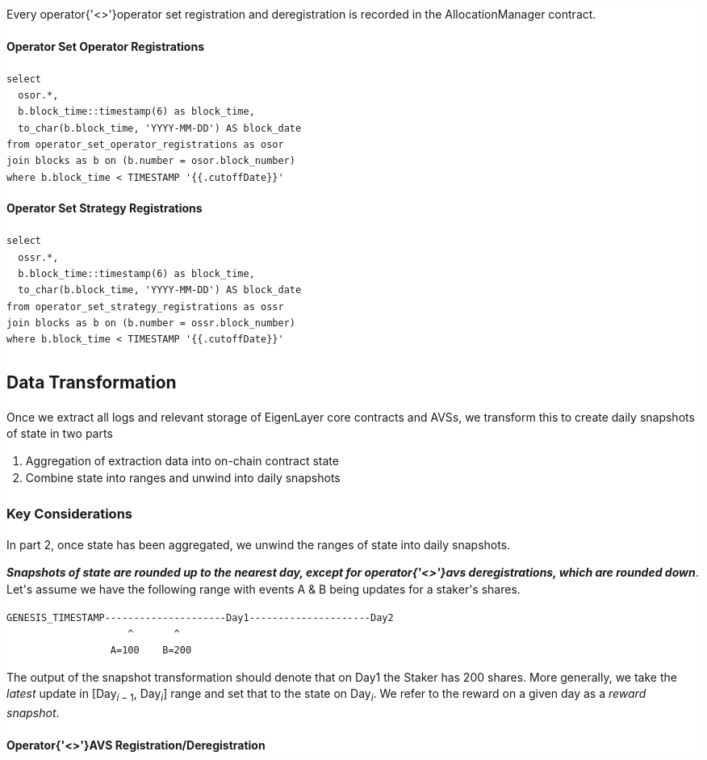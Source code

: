 Every operator{'<>'}operator set registration and deregistration is recorded in the AllocationManager contract.

#### Operator Set Operator Registrations

```sql=
select
  osor.*,
  b.block_time::timestamp(6) as block_time,
  to_char(b.block_time, 'YYYY-MM-DD') AS block_date
from operator_set_operator_registrations as osor
join blocks as b on (b.number = osor.block_number)
where b.block_time < TIMESTAMP '{{.cutoffDate}}'
```

#### Operator Set Strategy Registrations

```sql=
select
  ossr.*,
  b.block_time::timestamp(6) as block_time,
  to_char(b.block_time, 'YYYY-MM-DD') AS block_date
from operator_set_strategy_registrations as ossr
join blocks as b on (b.number = ossr.block_number)
where b.block_time < TIMESTAMP '{{.cutoffDate}}'
```


## Data Transformation

Once we extract all logs and relevant storage of EigenLayer core contracts and AVSs, we transform this to create daily snapshots of state in two parts

1. Aggregation of extraction data into on-chain contract state
2. Combine state into ranges and unwind into daily snapshots

### Key Considerations

In part 2, once state has been aggregated, we unwind the ranges of state into daily snapshots.

**_Snapshots of state are rounded up to the nearest day, except for operator{'<>'}avs deregistrations, which are rounded down_**. Let's assume we have the following range with events A & B being updates for a staker's shares.

```
GENESIS_TIMESTAMP---------------------Day1---------------------Day2
                     ^       ^
                  A=100    B=200
```

The output of the snapshot transformation should denote that on Day1 the Staker has 200 shares. More generally, we take the _latest_ update in [Day$_{i-1}$, Day$_i$] range and set that to the state on Day$_i$. We refer to the reward on a given day as a _reward snapshot_.

#### Operator{'<>'}AVS Registration/Deregistration
